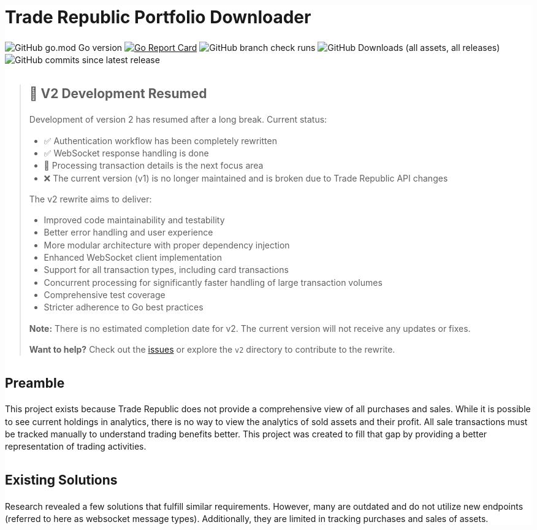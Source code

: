 # Trade Republic Portfolio Downloader

![GitHub go.mod Go version](https://img.shields.io/github/go-mod/go-version/dhojayev/traderepublic-portfolio-downloader)
 [![Go Report Card](https://goreportcard.com/badge/github.com/dhojayev/traderepublic-portfolio-downloader)](https://goreportcard.com/report/github.com/dhojayev/traderepublic-portfolio-downloader) ![GitHub branch check runs](https://img.shields.io/github/check-runs/dhojayev/traderepublic-portfolio-downloader/main)
![GitHub Downloads (all assets, all releases)](https://img.shields.io/github/downloads/dhojayev/traderepublic-portfolio-downloader/total) ![GitHub commits since latest release](https://img.shields.io/github/commits-since/dhojayev/traderepublic-portfolio-downloader/latest)

> ## 🔄 V2 Development Resumed
>
> Development of version 2 has resumed after a long break. Current status:
>
> - ✅ Authentication workflow has been completely rewritten
> - ✅ WebSocket response handling is done
> - 🚧 Processing transaction details is the next focus area
> - ❌ The current version (v1) is no longer maintained and is broken due to Trade Republic API changes
>
> The v2 rewrite aims to deliver:
>
> - Improved code maintainability and testability
> - Better error handling and user experience
> - More modular architecture with proper dependency injection
> - Enhanced WebSocket client implementation
> - Support for all transaction types, including card transactions
> - Concurrent processing for significantly faster handling of large transaction volumes
> - Comprehensive test coverage
> - Stricter adherence to Go best practices
>
> **Note:** There is no estimated completion date for v2. The current version will not receive any updates or fixes.
>
> **Want to help?** Check out the [issues](https://github.com/dhojayev/traderepublic-portfolio-downloader/issues) or explore the `v2` directory to contribute to the rewrite.


## Preamble

This project exists because Trade Republic does not provide a comprehensive view of all purchases and sales. While it is possible to see current holdings in analytics, there is no way to view the analytics of sold assets and their profit. All sale transactions must be tracked manually to understand trading benefits better. This project was created to fill that gap by providing a better representation of trading activities.

## Existing Solutions

Research revealed a few solutions that fulfill similar requirements. However, many are outdated and do not utilize new endpoints (referred to here as websocket message types). Additionally, they are limited in tracking purchases and sales of assets.
